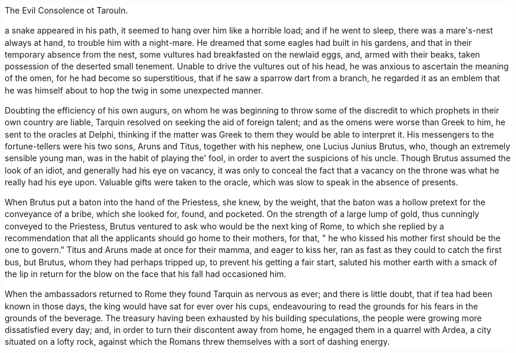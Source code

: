   
  The Evil Consolence ot Tarouln.

a snake appeared in his path, it seemed to hang over him like a
horrible load; and if he went to sleep, there was a mare's-nest
always at hand, to trouble him with a night-mare. He dreamed
that some eagles had built in his gardens, and that in their temporary
absence from the nest, some vultures had breakfasted on the
newlaid eggs, and, armed with their beaks, taken possession of the
deserted small tenement. Unable to drive the vultures out of his
head, he was anxious to ascertain the meaning of the omen, for he
had become so superstitious, that if he saw a sparrow dart from a
branch, he regarded it as an emblem that he was himself about to
hop the twig in some unexpected manner.




Doubting the efficiency of his own augurs, on whom he was
beginning to throw some of the discredit to which prophets in their own
country are liable, Tarquin resolved on seeking the aid of foreign
talent; and as the omens were worse than Greek to him, he sent to
the oracles at Delphi, thinking if the matter was Greek to them they
would be able to interpret it. His messengers to the fortune-tellers
were his two sons, Aruns and Titus, together with his nephew, one
Lucius Junius Brutus, who, though an extremely sensible young man,
was in the habit of playing the' fool, in order to avert the suspicions
of his uncle. Though Brutus assumed the look of an idiot, and
generally had his eye on vacancy, it was only to conceal the fact that a
vacancy on the throne was what he really had his eye upon.
Valuable gifts were taken to the oracle, which was slow to speak in the
absence of presents.


When Brutus put a baton into the hand of the Priestess, she
knew, by the weight, that the baton was a hollow pretext for the
conveyance of a bribe, which she looked for, found, and pocketed. On
the strength of a large lump of gold, thus cunningly conveyed to the
Priestess, Brutus ventured to ask who would be the next king of
Rome, to which she replied by a recommendation that all the
applicants should go home to their mothers, for that, " he who kissed his
mother first should be the one to govern." Titus and Aruns made
at once for their mamma, and eager to kiss her, ran as fast as they
could to catch the first bus, but Brutus, whom they had perhaps
tripped up, to prevent his getting a fair start, saluted his mother
earth with a smack of the lip in return for the blow on the face that
his fall had occasioned him.


When the ambassadors returned to Rome they found Tarquin as
nervous as ever; and there is little doubt, that if tea had been
known in those days, the king would have sat for ever over his cups,
endeavouring to read the grounds for his fears in the grounds of the
beverage. The treasury having been exhausted by his building
speculations, the people were growing more dissatisfied every day;
and, in order to turn their discontent away from home, he engaged
them in a quarrel with Ardea, a city situated on a lofty rock, against
which the Romans threw themselves with a sort of dashing energy.

